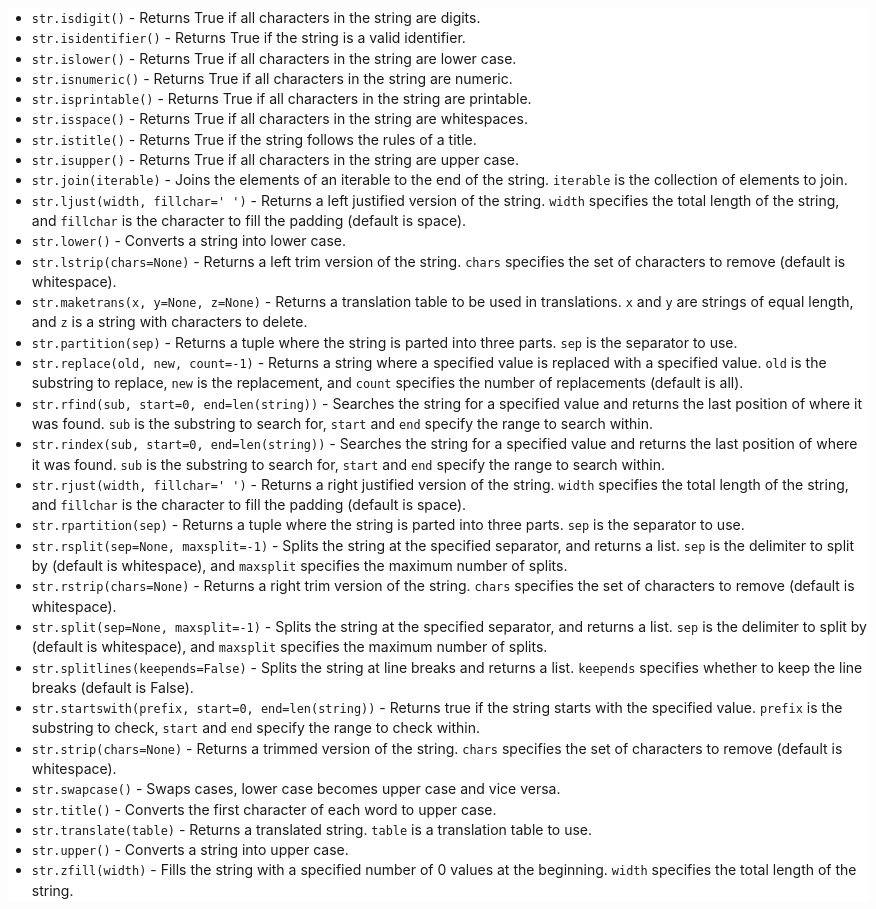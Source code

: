 - `str.isdigit()` - Returns True if all characters in the string are digits.
- `str.isidentifier()` - Returns True if the string is a valid identifier.
- `str.islower()` - Returns True if all characters in the string are lower case.
- `str.isnumeric()` - Returns True if all characters in the string are numeric.
- `str.isprintable()` - Returns True if all characters in the string are printable.
- `str.isspace()` - Returns True if all characters in the string are whitespaces.
- `str.istitle()` - Returns True if the string follows the rules of a title.
- `str.isupper()` - Returns True if all characters in the string are upper case.
- `str.join(iterable)` - Joins the elements of an iterable to the end of the string. `iterable` is the collection of elements to join.
- `str.ljust(width, fillchar=' ')` - Returns a left justified version of the string. `width` specifies the total length of the string, and `fillchar` is the character to fill the padding (default is space).
- `str.lower()` - Converts a string into lower case.
- `str.lstrip(chars=None)` - Returns a left trim version of the string. `chars` specifies the set of characters to remove (default is whitespace).
- `str.maketrans(x, y=None, z=None)` - Returns a translation table to be used in translations. `x` and `y` are strings of equal length, and `z` is a string with characters to delete.
- `str.partition(sep)` - Returns a tuple where the string is parted into three parts. `sep` is the separator to use.
- `str.replace(old, new, count=-1)` - Returns a string where a specified value is replaced with a specified value. `old` is the substring to replace, `new` is the replacement, and `count` specifies the number of replacements (default is all).
- `str.rfind(sub, start=0, end=len(string))` - Searches the string for a specified value and returns the last position of where it was found. `sub` is the substring to search for, `start` and `end` specify the range to search within.
- `str.rindex(sub, start=0, end=len(string))` - Searches the string for a specified value and returns the last position of where it was found. `sub` is the substring to search for, `start` and `end` specify the range to search within.
- `str.rjust(width, fillchar=' ')` - Returns a right justified version of the string. `width` specifies the total length of the string, and `fillchar` is the character to fill the padding (default is space).
- `str.rpartition(sep)` - Returns a tuple where the string is parted into three parts. `sep` is the separator to use.
- `str.rsplit(sep=None, maxsplit=-1)` - Splits the string at the specified separator, and returns a list. `sep` is the delimiter to split by (default is whitespace), and `maxsplit` specifies the maximum number of splits.
- `str.rstrip(chars=None)` - Returns a right trim version of the string. `chars` specifies the set of characters to remove (default is whitespace).
- `str.split(sep=None, maxsplit=-1)` - Splits the string at the specified separator, and returns a list. `sep` is the delimiter to split by (default is whitespace), and `maxsplit` specifies the maximum number of splits.
- `str.splitlines(keepends=False)` - Splits the string at line breaks and returns a list. `keepends` specifies whether to keep the line breaks (default is False).
- `str.startswith(prefix, start=0, end=len(string))` - Returns true if the string starts with the specified value. `prefix` is the substring to check, `start` and `end` specify the range to check within.
- `str.strip(chars=None)` - Returns a trimmed version of the string. `chars` specifies the set of characters to remove (default is whitespace).
- `str.swapcase()` - Swaps cases, lower case becomes upper case and vice versa.
- `str.title()` - Converts the first character of each word to upper case.
- `str.translate(table)` - Returns a translated string. `table` is a translation table to use.
- `str.upper()` - Converts a string into upper case.
- `str.zfill(width)` - Fills the string with a specified number of 0 values at the beginning. `width` specifies the total length of the string.
